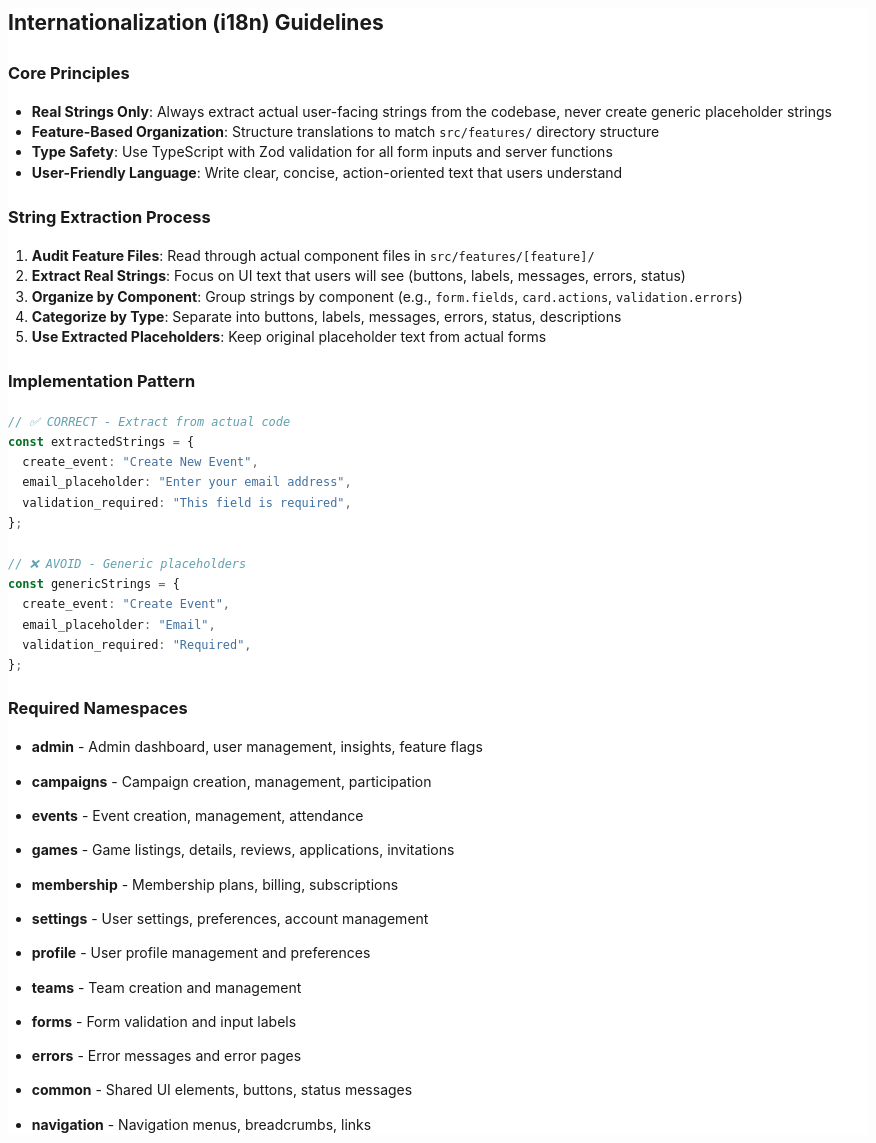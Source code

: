 ## Internationalization (i18n) Guidelines

### Core Principles

- **Real Strings Only**: Always extract actual user-facing strings from the codebase, never create generic placeholder strings
- **Feature-Based Organization**: Structure translations to match `src/features/` directory structure
- **Type Safety**: Use TypeScript with Zod validation for all form inputs and server functions
- **User-Friendly Language**: Write clear, concise, action-oriented text that users understand

### String Extraction Process

1. **Audit Feature Files**: Read through actual component files in `src/features/[feature]/`
2. **Extract Real Strings**: Focus on UI text that users will see (buttons, labels, messages, errors, status)
3. **Organize by Component**: Group strings by component (e.g., `form.fields`, `card.actions`, `validation.errors`)
4. **Categorize by Type**: Separate into buttons, labels, messages, errors, status, descriptions
5. **Use Extracted Placeholders**: Keep original placeholder text from actual forms

### Implementation Pattern

```typescript
// ✅ CORRECT - Extract from actual code
const extractedStrings = {
  create_event: "Create New Event",
  email_placeholder: "Enter your email address",
  validation_required: "This field is required",
};

// ❌ AVOID - Generic placeholders
const genericStrings = {
  create_event: "Create Event",
  email_placeholder: "Email",
  validation_required: "Required",
};
```

### Required Namespaces

- **admin** - Admin dashboard, user management, insights, feature flags
- **campaigns** - Campaign creation, management, participation
- **events** - Event creation, management, attendance
- **games** - Game listings, details, reviews, applications, invitations
- **membership** - Membership plans, billing, subscriptions
- **settings** - User settings, preferences, account management
- **profile** - User profile management and preferences
- **teams** - Team creation and management
- **forms** - Form validation and input labels
- **errors** - Error messages and error pages
- **common** - Shared UI elements, buttons, status messages
- **navigation** - Navigation menus, breadcrumbs, links


  [key: string]: any;
